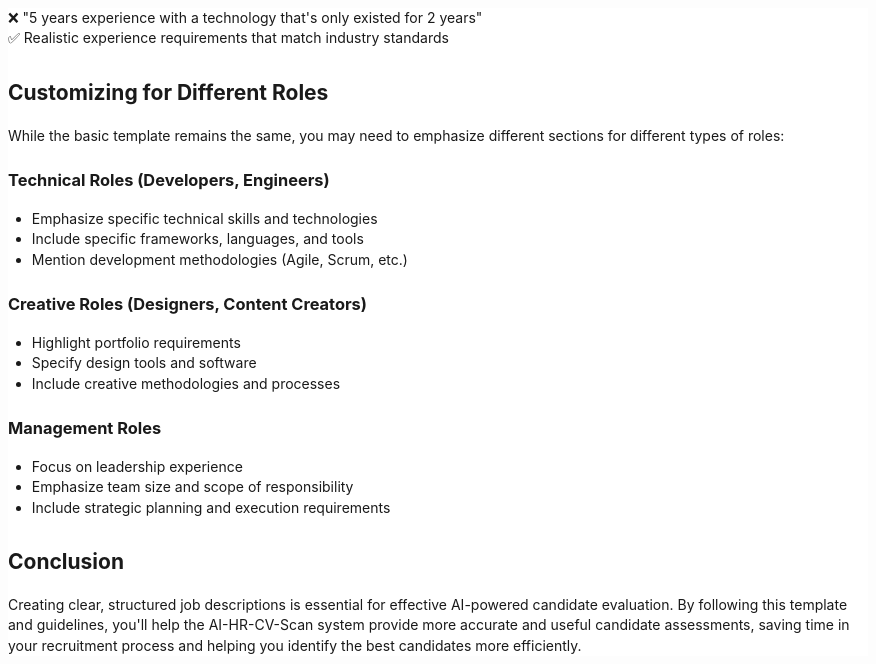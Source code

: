 ❌ "5 years experience with a technology that's only existed for 2 years"  
✅ Realistic experience requirements that match industry standards

## Customizing for Different Roles

While the basic template remains the same, you may need to emphasize different sections for different types of roles:

### Technical Roles (Developers, Engineers)
- Emphasize specific technical skills and technologies
- Include specific frameworks, languages, and tools
- Mention development methodologies (Agile, Scrum, etc.)

### Creative Roles (Designers, Content Creators)
- Highlight portfolio requirements
- Specify design tools and software
- Include creative methodologies and processes

### Management Roles
- Focus on leadership experience
- Emphasize team size and scope of responsibility
- Include strategic planning and execution requirements

## Conclusion

Creating clear, structured job descriptions is essential for effective AI-powered candidate evaluation. By following this template and guidelines, you'll help the AI-HR-CV-Scan system provide more accurate and useful candidate assessments, saving time in your recruitment process and helping you identify the best candidates more efficiently.
